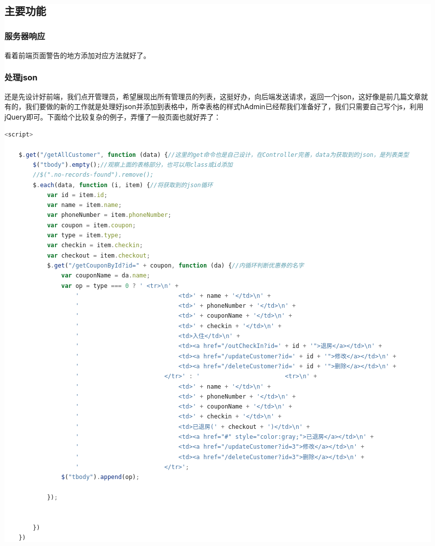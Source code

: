 ```java  WebController.java

```



## 主要功能

### 服务器响应

看着前端页面警告的地方添加对应方法就好了。

### 处理json

​	还是先设计好前端，我们点开管理员，希望展现出所有管理员的列表，这挺好办，向后端发送请求，返回一个json，这好像是前几篇文章就有的，我们要做的新的工作就是处理好json并添加到表格中，所幸表格的样式hAdmin已经帮我们准备好了，我们只需要自己写个js，利用jQuery即可。下面给个比较复杂的例子，弄懂了一般页面也就好弄了：

```javascript customerManage.ftl
<script>

    $.get("/getAllCustomer", function (data) {//这里的get命令也是自己设计，在Controller完善，data为获取到的json，是列表类型
        $("tbody").empty();//观察上面的表格部分，也可以用class或id添加
        //$(".no-records-found").remove();
        $.each(data, function (i, item) {//将获取到的json循环
            var id = item.id;
            var name = item.name;
            var phoneNumber = item.phoneNumber;
            var coupon = item.coupon;
            var type = item.type;
            var checkin = item.checkin;
            var checkout = item.checkout;
            $.get("/getCouponById?id=" + coupon, function (da) {//内循环判断优惠券的名字
                var couponName = da.name;
                var op = type === 0 ? ' <tr>\n' +
                    '                            <td>' + name + '</td>\n' +
                    '                            <td>' + phoneNumber + '</td>\n' +
                    '                            <td>' + couponName + '</td>\n' +
                    '                            <td>' + checkin + '</td>\n' +
                    '                            <td>入住</td>\n' +
                    '                            <td><a href="/outCheckIn?id=' + id + '">退房</a></td>\n' +
                    '                            <td><a href="/updateCustomer?id=' + id + '">修改</a></td>\n' +
                    '                            <td><a href="/deleteCustomer?id=' + id + '">删除</a></td>\n' +
                    '                        </tr>' : '                        <tr>\n' +
                    '                            <td>' + name + '</td>\n' +
                    '                            <td>' + phoneNumber + '</td>\n' +
                    '                            <td>' + couponName + '</td>\n' +
                    '                            <td>' + checkin + '</td>\n' +
                    '                            <td>已退房(' + checkout + ')</td>\n' +
                    '                            <td><a href="#" style="color:gray;">已退房</a></td>\n' +
                    '                            <td><a href="/updateCustomer?id=3">修改</a></td>\n' +
                    '                            <td><a href="/deleteCustomer?id=3">删除</a></td>\n' +
                    '                        </tr>';
                $("tbody").append(op);

            });


        })
    })
```
